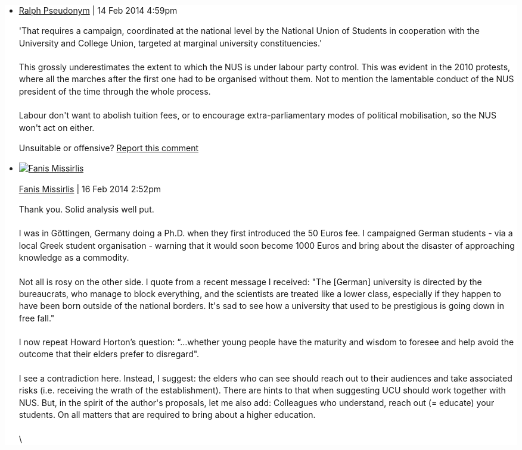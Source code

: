 -   [Ralph
    Pseudonym](http://www.timeshighereducation.co.uk/ralph-pseudonym/2023796.publicprofile)
    | 14 Feb 2014 4:59pm

    'That requires a campaign, coordinated at the national level by the
    National Union of Students in cooperation with the University and
    College Union, targeted at marginal university constituencies.' \
     \
    This grossly underestimates the extent to which the NUS is under
    labour party control. This was evident in the 2010 protests, where
    all the marches after the first one had to be organised without
    them. Not to mention the lamentable conduct of the NUS president of
    the time through the whole process. \
     \
    Labour don't want to abolish tuition fees, or to encourage
    extra-parliamentary modes of political mobilisation, so the NUS
    won't act on either.

    Unsuitable or offensive? [Report this
    comment](http://www.timeshighereducation.co.uk/reportToModerator?storycode=2011168&commentcode=197726)

-   [![Fanis
    Missirlis](http://www.timeshighereducation.co.uk/pictures/80x80/P/Journals/THE_WV3/THE/SITEUSER/2013/8/22/web/Fanis8.jpg)](http://www.timeshighereducation.co.uk/fanis-missirlis/2001524.publicprofile)

    [Fanis
    Missirlis](http://www.timeshighereducation.co.uk/fanis-missirlis/2001524.publicprofile)
    | 16 Feb 2014 2:52pm

    Thank you. Solid analysis well put. \
     \
    I was in Göttingen, Germany doing a Ph.D. when they first introduced
    the 50 Euros fee. I campaigned German students - via a local Greek
    student organisation - warning that it would soon become 1000 Euros
    and bring about the disaster of approaching knowledge as a
    commodity. \
     \
    Not all is rosy on the other side. I quote from a recent message I
    received: "The [German] university is directed by the bureaucrats,
    who manage to block everything, and the scientists are treated like
    a lower class, especially if they happen to have been born outside
    of the national borders. It's sad to see how a university that used
    to be prestigious is going down in free fall." \
     \
    I now repeat Howard Horton’s question: “…whether young people have
    the maturity and wisdom to foresee and help avoid the outcome that
    their elders prefer to disregard". \
     \
    I see a contradiction here. Instead, I suggest: the elders who can
    see should reach out to their audiences and take associated risks
    (i.e. receiving the wrath of the establishment). There are hints to
    that when suggesting UCU should work together with NUS. But, in the
    spirit of the author's proposals, let me also add: Colleagues who
    understand, reach out (= educate) your students. On all matters that
    are required to bring about a higher education. \
     \
     \
